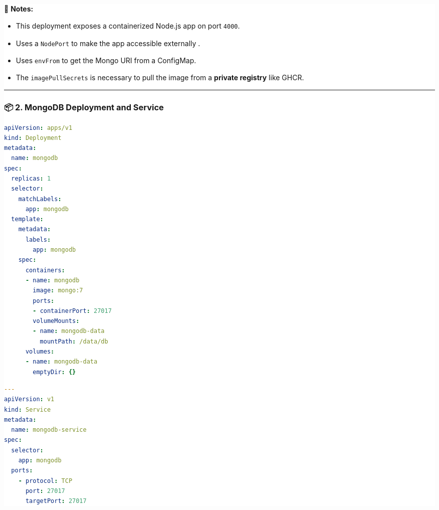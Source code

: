 📝 **Notes:**

-   This deployment exposes a containerized Node.js app on port `4000`.
    
-   Uses a `NodePort` to make the app accessible externally .
    
-   Uses `envFrom` to get the Mongo URI from a ConfigMap.
    
-   The `imagePullSecrets` is necessary to pull the image from a **private registry** like GHCR.
    

----------

### 📦 **2. MongoDB Deployment and Service**

```yaml
apiVersion: apps/v1
kind: Deployment
metadata:
  name: mongodb
spec:
  replicas: 1
  selector:
    matchLabels:
      app: mongodb
  template:
    metadata:
      labels:
        app: mongodb
    spec:
      containers:
      - name: mongodb
        image: mongo:7
        ports:
        - containerPort: 27017
        volumeMounts:
        - name: mongodb-data
          mountPath: /data/db
      volumes:
      - name: mongodb-data
        emptyDir: {}  

```

```yaml
---
apiVersion: v1
kind: Service
metadata:
  name: mongodb-service
spec:
  selector:
    app: mongodb
  ports:
    - protocol: TCP
      port: 27017
      targetPort: 27017

```
